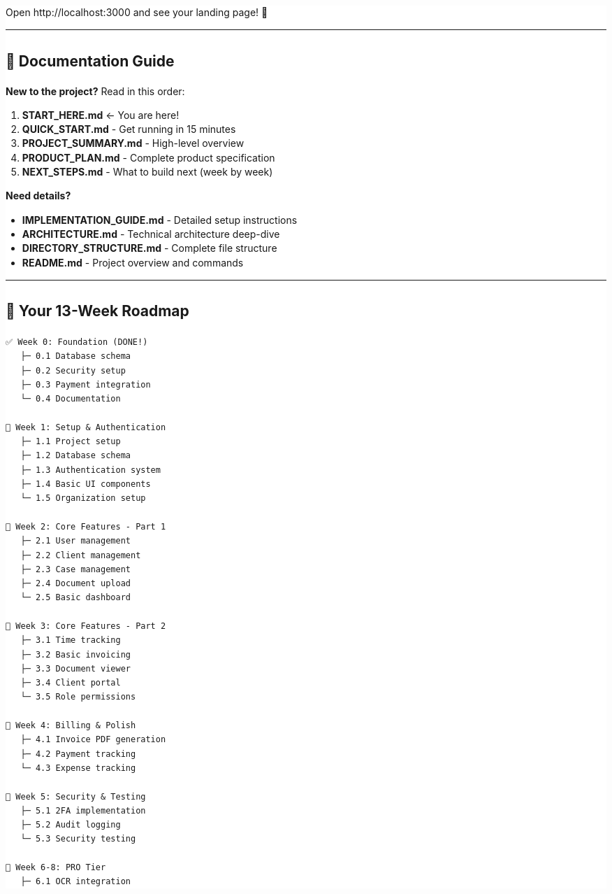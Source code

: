 Open http://localhost:3000 and see your landing page! 🎊

---

## 📖 Documentation Guide

**New to the project?** Read in this order:

1. **START_HERE.md** ← You are here! 
2. **QUICK_START.md** - Get running in 15 minutes
3. **PROJECT_SUMMARY.md** - High-level overview
4. **PRODUCT_PLAN.md** - Complete product specification
5. **NEXT_STEPS.md** - What to build next (week by week)

**Need details?**

- **IMPLEMENTATION_GUIDE.md** - Detailed setup instructions
- **ARCHITECTURE.md** - Technical architecture deep-dive
- **DIRECTORY_STRUCTURE.md** - Complete file structure
- **README.md** - Project overview and commands

---

## 🎯 Your 13-Week Roadmap

```
✅ Week 0: Foundation (DONE!)
   ├─ 0.1 Database schema
   ├─ 0.2 Security setup
   ├─ 0.3 Payment integration
   └─ 0.4 Documentation

📝 Week 1: Setup & Authentication
   ├─ 1.1 Project setup
   ├─ 1.2 Database schema
   ├─ 1.3 Authentication system
   ├─ 1.4 Basic UI components
   └─ 1.5 Organization setup

📝 Week 2: Core Features - Part 1
   ├─ 2.1 User management
   ├─ 2.2 Client management
   ├─ 2.3 Case management
   ├─ 2.4 Document upload
   └─ 2.5 Basic dashboard

📝 Week 3: Core Features - Part 2
   ├─ 3.1 Time tracking
   ├─ 3.2 Basic invoicing
   ├─ 3.3 Document viewer
   ├─ 3.4 Client portal
   └─ 3.5 Role permissions

📝 Week 4: Billing & Polish
   ├─ 4.1 Invoice PDF generation
   ├─ 4.2 Payment tracking
   └─ 4.3 Expense tracking

📝 Week 5: Security & Testing
   ├─ 5.1 2FA implementation
   ├─ 5.2 Audit logging
   └─ 5.3 Security testing

📝 Week 6-8: PRO Tier
   ├─ 6.1 OCR integration
```